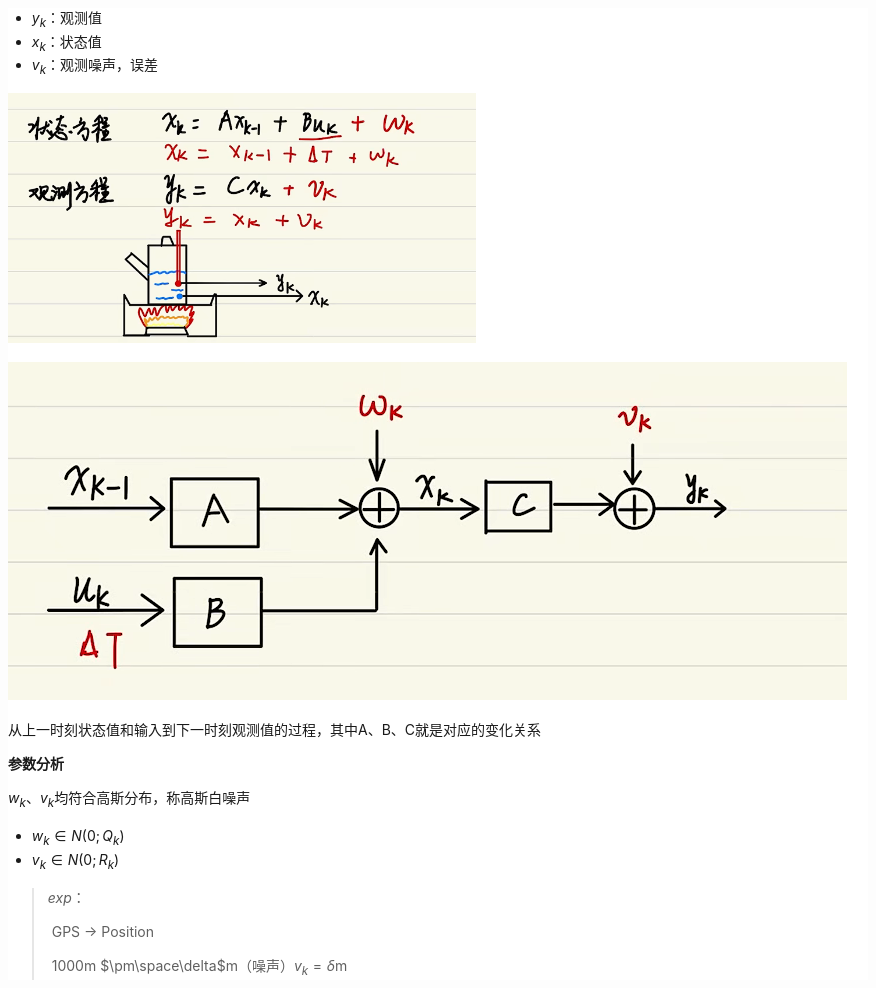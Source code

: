 - $y_k$：观测值
- $x_k$：状态值
- $v_k$：观测噪声，误差

![image-20220408221055499](RMVision.assets/image-20220408221055499.png)

![image-20220408221429931](RMVision.assets/image-20220408221429931.png)

从上一时刻状态值和输入到下一时刻观测值的过程，其中A、B、C就是对应的变化关系

**参数分析**

$w_k$、$v_k$均符合高斯分布，称高斯白噪声

- $w_k\in N(0;Q_k)$
- $v_k\in N(0;R_k)$

> *exp*：
>
> ​	GPS -> Position
>
> ​	1000m $\pm\space\delta$m（噪声）$v_k=\delta$m
>
